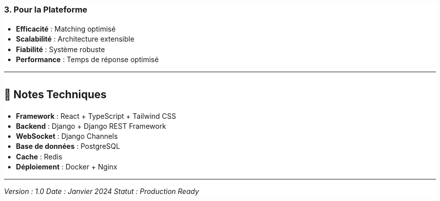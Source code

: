 ### 3. **Pour la Plateforme**
- **Efficacité** : Matching optimisé
- **Scalabilité** : Architecture extensible
- **Fiabilité** : Système robuste
- **Performance** : Temps de réponse optimisé

---

## 📝 Notes Techniques

- **Framework** : React + TypeScript + Tailwind CSS
- **Backend** : Django + Django REST Framework
- **WebSocket** : Django Channels
- **Base de données** : PostgreSQL
- **Cache** : Redis
- **Déploiement** : Docker + Nginx

---

*Version : 1.0*
*Date : Janvier 2024*
*Statut : Production Ready* 